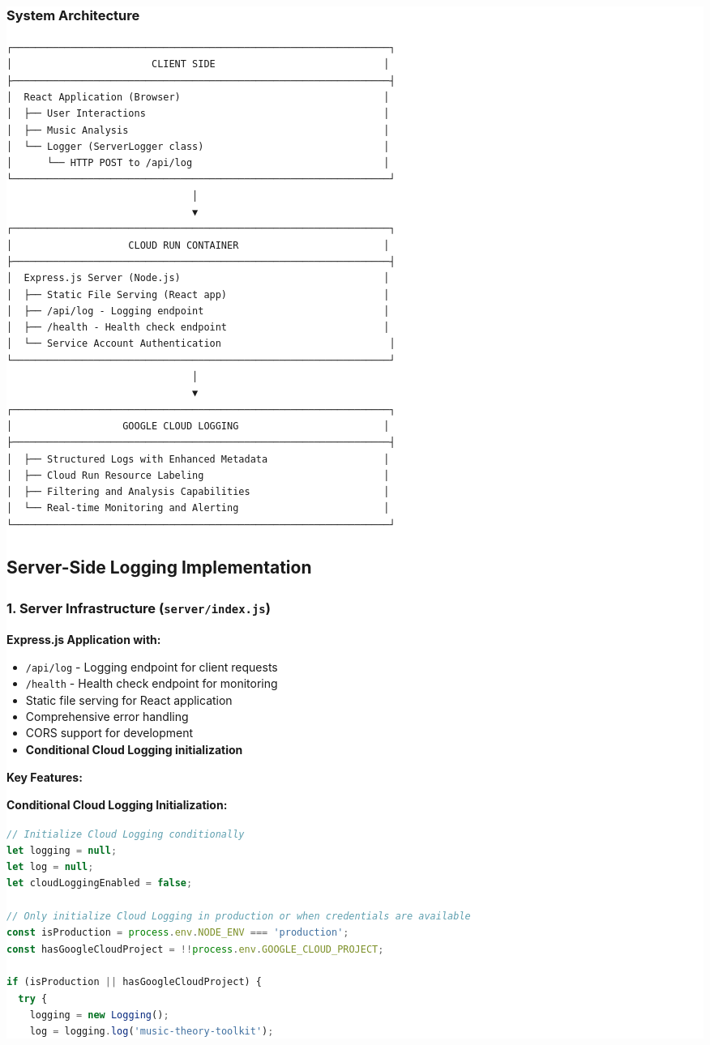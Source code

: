 ### System Architecture

```
┌─────────────────────────────────────────────────────────────────┐
│                        CLIENT SIDE                             │
├─────────────────────────────────────────────────────────────────┤
│  React Application (Browser)                                   │
│  ├── User Interactions                                         │
│  ├── Music Analysis                                            │
│  └── Logger (ServerLogger class)                               │
│      └── HTTP POST to /api/log                                 │
└─────────────────────────────────────────────────────────────────┘
                                │
                                ▼
┌─────────────────────────────────────────────────────────────────┐
│                    CLOUD RUN CONTAINER                         │
├─────────────────────────────────────────────────────────────────┤
│  Express.js Server (Node.js)                                   │
│  ├── Static File Serving (React app)                           │
│  ├── /api/log - Logging endpoint                               │
│  ├── /health - Health check endpoint                           │
│  └── Service Account Authentication                             │
└─────────────────────────────────────────────────────────────────┘
                                │
                                ▼
┌─────────────────────────────────────────────────────────────────┐
│                   GOOGLE CLOUD LOGGING                         │
├─────────────────────────────────────────────────────────────────┤
│  ├── Structured Logs with Enhanced Metadata                    │
│  ├── Cloud Run Resource Labeling                               │
│  ├── Filtering and Analysis Capabilities                       │
│  └── Real-time Monitoring and Alerting                         │
└─────────────────────────────────────────────────────────────────┘
```

## Server-Side Logging Implementation

### 1. Server Infrastructure (`server/index.js`)

**Express.js Application with:**
- `/api/log` - Logging endpoint for client requests
- `/health` - Health check endpoint for monitoring
- Static file serving for React application
- Comprehensive error handling
- CORS support for development
- **Conditional Cloud Logging initialization**

**Key Features:**

**Conditional Cloud Logging Initialization:**
```javascript
// Initialize Cloud Logging conditionally
let logging = null;
let log = null;
let cloudLoggingEnabled = false;

// Only initialize Cloud Logging in production or when credentials are available
const isProduction = process.env.NODE_ENV === 'production';
const hasGoogleCloudProject = !!process.env.GOOGLE_CLOUD_PROJECT;

if (isProduction || hasGoogleCloudProject) {
  try {
    logging = new Logging();
    log = logging.log('music-theory-toolkit');
```